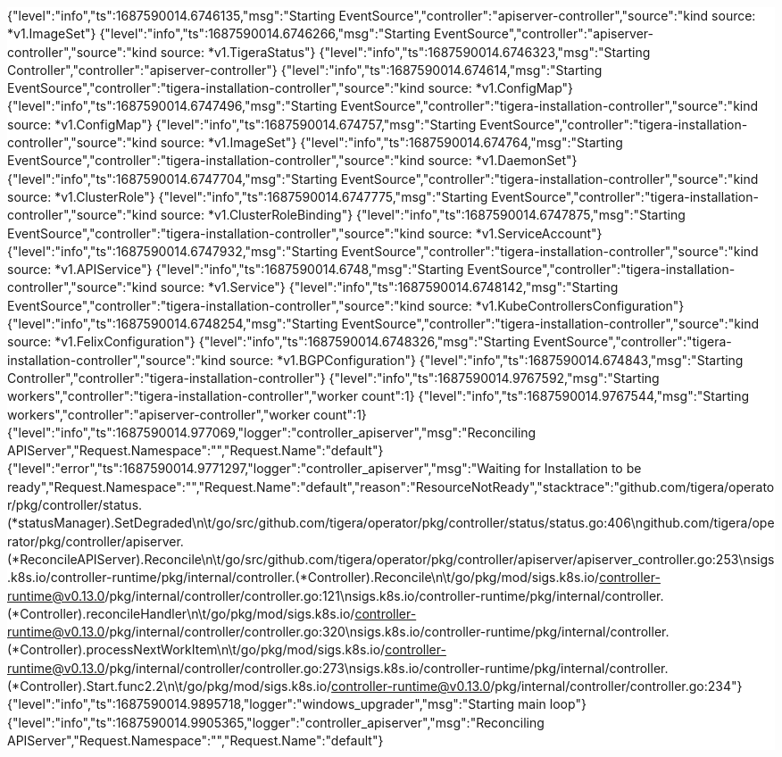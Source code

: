 {"level":"info","ts":1687590014.6746135,"msg":"Starting EventSource","controller":"apiserver-controller","source":"kind source: *v1.ImageSet"}
{"level":"info","ts":1687590014.6746266,"msg":"Starting EventSource","controller":"apiserver-controller","source":"kind source: *v1.TigeraStatus"}
{"level":"info","ts":1687590014.6746323,"msg":"Starting Controller","controller":"apiserver-controller"}
{"level":"info","ts":1687590014.674614,"msg":"Starting EventSource","controller":"tigera-installation-controller","source":"kind source: *v1.ConfigMap"}
{"level":"info","ts":1687590014.6747496,"msg":"Starting EventSource","controller":"tigera-installation-controller","source":"kind source: *v1.ConfigMap"}
{"level":"info","ts":1687590014.674757,"msg":"Starting EventSource","controller":"tigera-installation-controller","source":"kind source: *v1.ImageSet"}
{"level":"info","ts":1687590014.674764,"msg":"Starting EventSource","controller":"tigera-installation-controller","source":"kind source: *v1.DaemonSet"}
{"level":"info","ts":1687590014.6747704,"msg":"Starting EventSource","controller":"tigera-installation-controller","source":"kind source: *v1.ClusterRole"}
{"level":"info","ts":1687590014.6747775,"msg":"Starting EventSource","controller":"tigera-installation-controller","source":"kind source: *v1.ClusterRoleBinding"}
{"level":"info","ts":1687590014.6747875,"msg":"Starting EventSource","controller":"tigera-installation-controller","source":"kind source: *v1.ServiceAccount"}
{"level":"info","ts":1687590014.6747932,"msg":"Starting EventSource","controller":"tigera-installation-controller","source":"kind source: *v1.APIService"}
{"level":"info","ts":1687590014.6748,"msg":"Starting EventSource","controller":"tigera-installation-controller","source":"kind source: *v1.Service"}
{"level":"info","ts":1687590014.6748142,"msg":"Starting EventSource","controller":"tigera-installation-controller","source":"kind source: *v1.KubeControllersConfiguration"}
{"level":"info","ts":1687590014.6748254,"msg":"Starting EventSource","controller":"tigera-installation-controller","source":"kind source: *v1.FelixConfiguration"}
{"level":"info","ts":1687590014.6748326,"msg":"Starting EventSource","controller":"tigera-installation-controller","source":"kind source: *v1.BGPConfiguration"}
{"level":"info","ts":1687590014.674843,"msg":"Starting Controller","controller":"tigera-installation-controller"}
{"level":"info","ts":1687590014.9767592,"msg":"Starting workers","controller":"tigera-installation-controller","worker count":1}
{"level":"info","ts":1687590014.9767544,"msg":"Starting workers","controller":"apiserver-controller","worker count":1}
{"level":"info","ts":1687590014.977069,"logger":"controller_apiserver","msg":"Reconciling APIServer","Request.Namespace":"","Request.Name":"default"}
{"level":"error","ts":1687590014.9771297,"logger":"controller_apiserver","msg":"Waiting for Installation to be ready","Request.Namespace":"","Request.Name":"default","reason":"ResourceNotReady","stacktrace":"github.com/tigera/operator/pkg/controller/status.(*statusManager).SetDegraded\n\t/go/src/github.com/tigera/operator/pkg/controller/status/status.go:406\ngithub.com/tigera/operator/pkg/controller/apiserver.(*ReconcileAPIServer).Reconcile\n\t/go/src/github.com/tigera/operator/pkg/controller/apiserver/apiserver_controller.go:253\nsigs.k8s.io/controller-runtime/pkg/internal/controller.(*Controller).Reconcile\n\t/go/pkg/mod/sigs.k8s.io/controller-runtime@v0.13.0/pkg/internal/controller/controller.go:121\nsigs.k8s.io/controller-runtime/pkg/internal/controller.(*Controller).reconcileHandler\n\t/go/pkg/mod/sigs.k8s.io/controller-runtime@v0.13.0/pkg/internal/controller/controller.go:320\nsigs.k8s.io/controller-runtime/pkg/internal/controller.(*Controller).processNextWorkItem\n\t/go/pkg/mod/sigs.k8s.io/controller-runtime@v0.13.0/pkg/internal/controller/controller.go:273\nsigs.k8s.io/controller-runtime/pkg/internal/controller.(*Controller).Start.func2.2\n\t/go/pkg/mod/sigs.k8s.io/controller-runtime@v0.13.0/pkg/internal/controller/controller.go:234"}
{"level":"info","ts":1687590014.9895718,"logger":"windows_upgrader","msg":"Starting main loop"}
{"level":"info","ts":1687590014.9905365,"logger":"controller_apiserver","msg":"Reconciling APIServer","Request.Namespace":"","Request.Name":"default"}